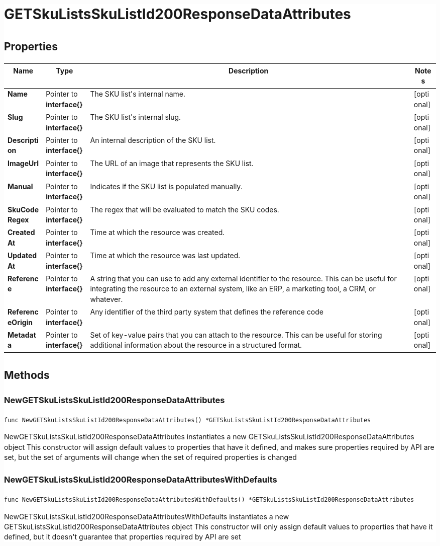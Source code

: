 # GETSkuListsSkuListId200ResponseDataAttributes

## Properties

Name | Type | Description | Notes
------------ | ------------- | ------------- | -------------
**Name** | Pointer to **interface{}** | The SKU list&#39;s internal name. | [optional] 
**Slug** | Pointer to **interface{}** | The SKU list&#39;s internal slug. | [optional] 
**Description** | Pointer to **interface{}** | An internal description of the SKU list. | [optional] 
**ImageUrl** | Pointer to **interface{}** | The URL of an image that represents the SKU list. | [optional] 
**Manual** | Pointer to **interface{}** | Indicates if the SKU list is populated manually. | [optional] 
**SkuCodeRegex** | Pointer to **interface{}** | The regex that will be evaluated to match the SKU codes. | [optional] 
**CreatedAt** | Pointer to **interface{}** | Time at which the resource was created. | [optional] 
**UpdatedAt** | Pointer to **interface{}** | Time at which the resource was last updated. | [optional] 
**Reference** | Pointer to **interface{}** | A string that you can use to add any external identifier to the resource. This can be useful for integrating the resource to an external system, like an ERP, a marketing tool, a CRM, or whatever. | [optional] 
**ReferenceOrigin** | Pointer to **interface{}** | Any identifier of the third party system that defines the reference code | [optional] 
**Metadata** | Pointer to **interface{}** | Set of key-value pairs that you can attach to the resource. This can be useful for storing additional information about the resource in a structured format. | [optional] 

## Methods

### NewGETSkuListsSkuListId200ResponseDataAttributes

`func NewGETSkuListsSkuListId200ResponseDataAttributes() *GETSkuListsSkuListId200ResponseDataAttributes`

NewGETSkuListsSkuListId200ResponseDataAttributes instantiates a new GETSkuListsSkuListId200ResponseDataAttributes object
This constructor will assign default values to properties that have it defined,
and makes sure properties required by API are set, but the set of arguments
will change when the set of required properties is changed

### NewGETSkuListsSkuListId200ResponseDataAttributesWithDefaults

`func NewGETSkuListsSkuListId200ResponseDataAttributesWithDefaults() *GETSkuListsSkuListId200ResponseDataAttributes`

NewGETSkuListsSkuListId200ResponseDataAttributesWithDefaults instantiates a new GETSkuListsSkuListId200ResponseDataAttributes object
This constructor will only assign default values to properties that have it defined,
but it doesn't guarantee that properties required by API are set
